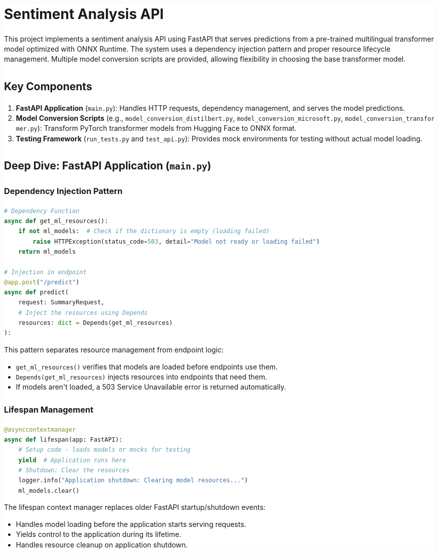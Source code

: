 # Sentiment Analysis API

This project implements a sentiment analysis API using FastAPI that serves predictions from a pre-trained multilingual transformer model optimized with ONNX Runtime. The system uses a dependency injection pattern and proper resource lifecycle management. Multiple model conversion scripts are provided, allowing flexibility in choosing the base transformer model.

## Key Components

1. **FastAPI Application** (`main.py`): Handles HTTP requests, dependency management, and serves the model predictions.
2. **Model Conversion Scripts** (e.g., `model_conversion_distilbert.py`, `model_conversion_microsoft.py`, `model_conversion_transformer.py`): Transform PyTorch transformer models from Hugging Face to ONNX format.
3. **Testing Framework** (`run_tests.py` and `test_api.py`): Provides mock environments for testing without actual model loading.

## Deep Dive: FastAPI Application (`main.py`)

### Dependency Injection Pattern
```python
# Dependency Function
async def get_ml_resources():
    if not ml_models:  # Check if the dictionary is empty (loading failed)
        raise HTTPException(status_code=503, detail="Model not ready or loading failed")
    return ml_models

# Injection in endpoint
@app.post("/predict")
async def predict(
    request: SummaryRequest,
    # Inject the resources using Depends
    resources: dict = Depends(get_ml_resources)
):
```
This pattern separates resource management from endpoint logic:
- `get_ml_resources()` verifies that models are loaded before endpoints use them.
- `Depends(get_ml_resources)` injects resources into endpoints that need them.
- If models aren't loaded, a 503 Service Unavailable error is returned automatically.

### Lifespan Management
```python
@asynccontextmanager
async def lifespan(app: FastAPI):
    # Setup code - loads models or mocks for testing
    yield  # Application runs here
    # Shutdown: Clear the resources
    logger.info("Application shutdown: Clearing model resources...")
    ml_models.clear()
```
The lifespan context manager replaces older FastAPI startup/shutdown events:
- Handles model loading before the application starts serving requests.
- Yields control to the application during its lifetime.
- Handles resource cleanup on application shutdown.
